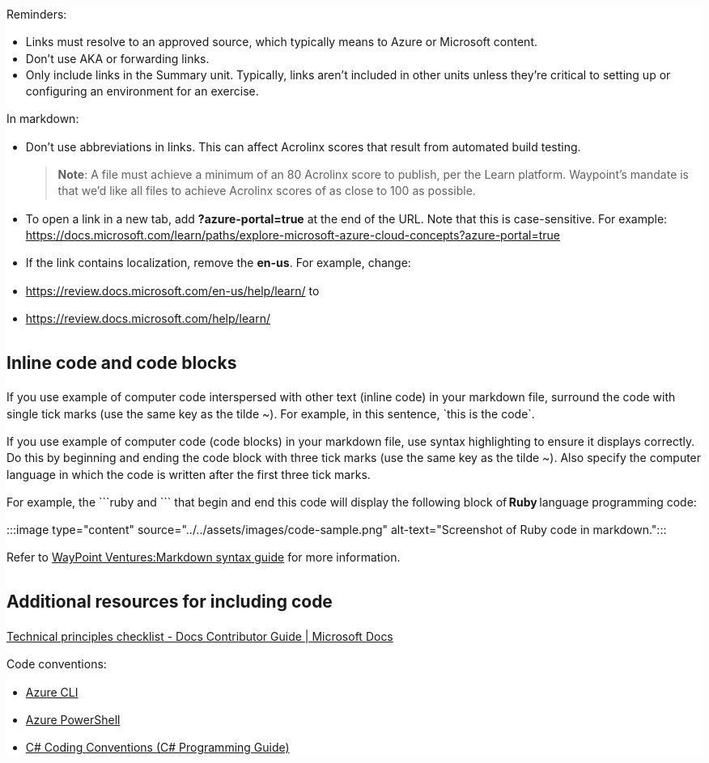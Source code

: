 Reminders:

- Links must resolve to an approved source, which typically means to Azure or Microsoft content. 
- Don’t use AKA or forwarding links. 
- Only include links in the Summary unit. Typically, links aren’t included in other units unless they’re critical to setting up or configuring an environment for an exercise. 

In markdown: 

- Don’t use abbreviations in links. This can affect Acrolinx scores that result from automated build testing. 

    >**Note**: A file must achieve a minimum of an 80 Acrolinx score to publish, per the Learn platform. Waypoint’s mandate is that we’d like all files to achieve Acrolinx scores of as close to 100 as possible.

- To open a link in a new tab, add **?azure-portal=true** at the end of the URL. Note that this is case-sensitive. For example: https://docs.microsoft.com/learn/paths/explore-microsoft-azure-cloud-concepts?azure-portal=true 
- If the link contains localization, remove the **en-us**. For example, change: 
- https://review.docs.microsoft.com/en-us/help/learn/ to 

- https://review.docs.microsoft.com/help/learn/ 

## Inline code and code blocks

If you use example of computer code interspersed with other text (inline code) in your markdown file, surround the code with single tick marks (use the same key as the tilde ~). For example, in this sentence, \`this is the code`.

If you use example of computer code (code blocks) in your markdown file, use syntax highlighting to ensure it displays correctly. Do this by beginning and ending the code block with three tick marks (use the same key as the tilde ~). Also specify the computer language in which the code is written after the first three tick marks.

For example, the \```ruby and \``` that begin and end this code will display the following block of **Ruby** language programming code:  

:::image type="content" source="../../assets/images/code-sample.png" alt-text="Screenshot of Ruby code in markdown.":::

Refer to [WayPoint Ventures:Markdown syntax guide](https://waypointventures.github.io/docs/add-content/syntax.html#markdown-code-blocks) for more information. 

## Additional resources for including code

[Technical principles checklist - Docs Contributor Guide | Microsoft Docs](https://review.docs.microsoft.com/en-us/help/contribute/technical-principles-checklist?branch=main) 

Code conventions:

- [Azure CLI](https://review.docs.microsoft.com/en-us/help/contribute/conventions-azure-cli) 

- [Azure PowerShell](https://review.docs.microsoft.com/en-us/help/contribute/conventions-azure-ps) 
- [C# Coding Conventions (C# Programming Guide)](https://review.docs.microsoft.com/en-us/dotnet/csharp/programming-guide/inside-a-program/coding-conventions)
